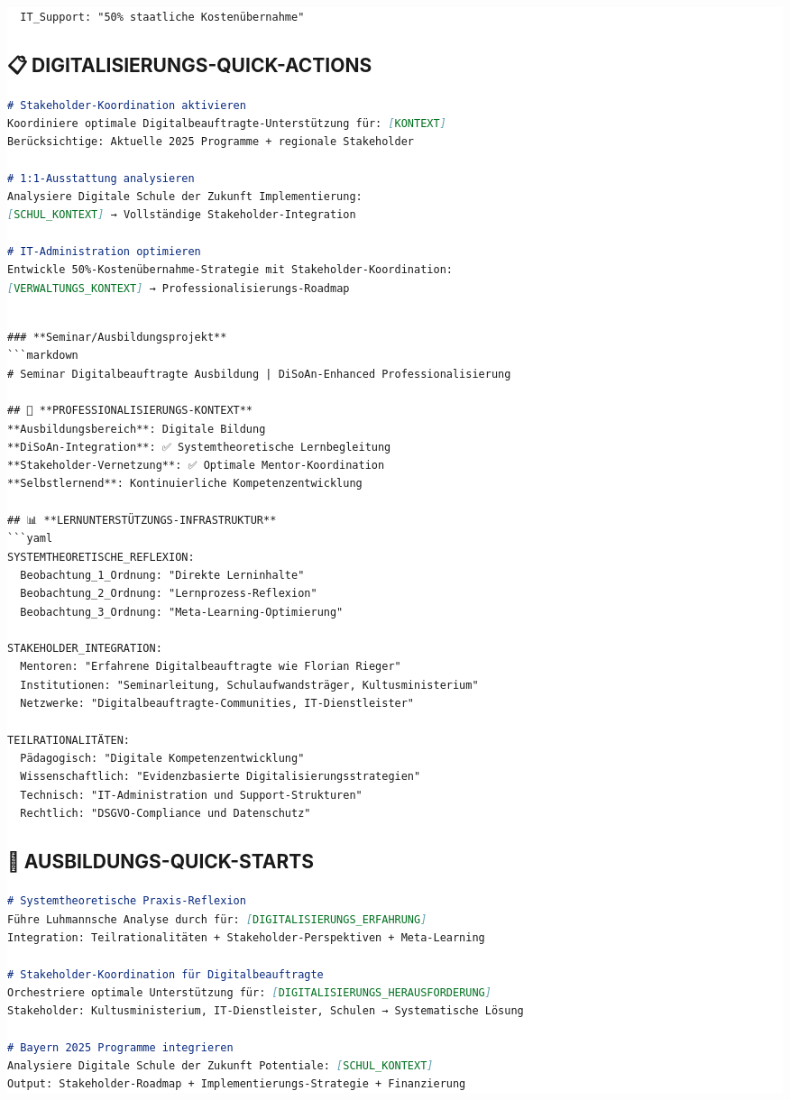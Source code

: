 ```markdown
  IT_Support: "50% staatliche Kostenübernahme"
```

## 📋 **DIGITALISIERUNGS-QUICK-ACTIONS**
```markdown
# Stakeholder-Koordination aktivieren
Koordiniere optimale Digitalbeauftragte-Unterstützung für: [KONTEXT]
Berücksichtige: Aktuelle 2025 Programme + regionale Stakeholder

# 1:1-Ausstattung analysieren
Analysiere Digitale Schule der Zukunft Implementierung:
[SCHUL_KONTEXT] → Vollständige Stakeholder-Integration

# IT-Administration optimieren  
Entwickle 50%-Kostenübernahme-Strategie mit Stakeholder-Koordination:
[VERWALTUNGS_KONTEXT] → Professionalisierungs-Roadmap
```
```

### **Seminar/Ausbildungsprojekt**
```markdown
# Seminar Digitalbeauftragte Ausbildung | DiSoAn-Enhanced Professionalisierung

## 🎯 **PROFESSIONALISIERUNGS-KONTEXT**
**Ausbildungsbereich**: Digitale Bildung  
**DiSoAn-Integration**: ✅ Systemtheoretische Lernbegleitung  
**Stakeholder-Vernetzung**: ✅ Optimale Mentor-Koordination  
**Selbstlernend**: Kontinuierliche Kompetenzentwicklung

## 📊 **LERNUNTERSTÜTZUNGS-INFRASTRUKTUR**
```yaml
SYSTEMTHEORETISCHE_REFLEXION:
  Beobachtung_1_Ordnung: "Direkte Lerninhalte"
  Beobachtung_2_Ordnung: "Lernprozess-Reflexion"  
  Beobachtung_3_Ordnung: "Meta-Learning-Optimierung"

STAKEHOLDER_INTEGRATION:
  Mentoren: "Erfahrene Digitalbeauftragte wie Florian Rieger"
  Institutionen: "Seminarleitung, Schulaufwandsträger, Kultusministerium"
  Netzwerke: "Digitalbeauftragte-Communities, IT-Dienstleister"
  
TEILRATIONALITÄTEN:
  Pädagogisch: "Digitale Kompetenzentwicklung"
  Wissenschaftlich: "Evidenzbasierte Digitalisierungsstrategien"
  Technisch: "IT-Administration und Support-Strukturen"
  Rechtlich: "DSGVO-Compliance und Datenschutz"
```

## 🎪 **AUSBILDUNGS-QUICK-STARTS**
```markdown
# Systemtheoretische Praxis-Reflexion
Führe Luhmannsche Analyse durch für: [DIGITALISIERUNGS_ERFAHRUNG]
Integration: Teilrationalitäten + Stakeholder-Perspektiven + Meta-Learning

# Stakeholder-Koordination für Digitalbeauftragte
Orchestriere optimale Unterstützung für: [DIGITALISIERUNGS_HERAUSFORDERUNG]
Stakeholder: Kultusministerium, IT-Dienstleister, Schulen → Systematische Lösung

# Bayern 2025 Programme integrieren
Analysiere Digitale Schule der Zukunft Potentiale: [SCHUL_KONTEXT]
Output: Stakeholder-Roadmap + Implementierungs-Strategie + Finanzierung
```
```
```